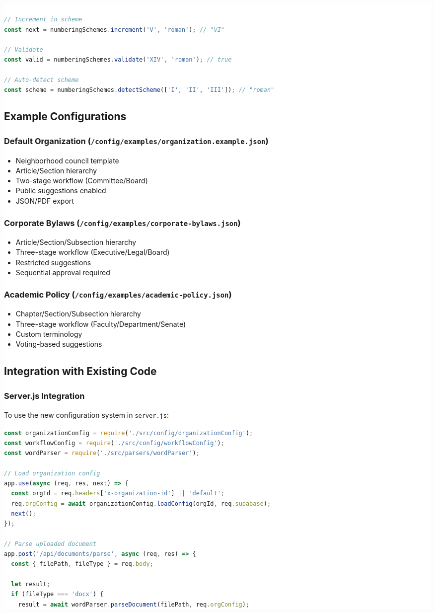 ```javascript

// Increment in scheme
const next = numberingSchemes.increment('V', 'roman'); // "VI"

// Validate
const valid = numberingSchemes.validate('XIV', 'roman'); // true

// Auto-detect scheme
const scheme = numberingSchemes.detectScheme(['I', 'II', 'III']); // "roman"
```

## Example Configurations

### Default Organization (`/config/examples/organization.example.json`)

- Neighborhood council template
- Article/Section hierarchy
- Two-stage workflow (Committee/Board)
- Public suggestions enabled
- JSON/PDF export

### Corporate Bylaws (`/config/examples/corporate-bylaws.json`)

- Article/Section/Subsection hierarchy
- Three-stage workflow (Executive/Legal/Board)
- Restricted suggestions
- Sequential approval required

### Academic Policy (`/config/examples/academic-policy.json`)

- Chapter/Section/Subsection hierarchy
- Three-stage workflow (Faculty/Department/Senate)
- Custom terminology
- Voting-based suggestions

## Integration with Existing Code

### Server.js Integration

To use the new configuration system in `server.js`:

```javascript
const organizationConfig = require('./src/config/organizationConfig');
const workflowConfig = require('./src/config/workflowConfig');
const wordParser = require('./src/parsers/wordParser');

// Load organization config
app.use(async (req, res, next) => {
  const orgId = req.headers['x-organization-id'] || 'default';
  req.orgConfig = await organizationConfig.loadConfig(orgId, req.supabase);
  next();
});

// Parse uploaded document
app.post('/api/documents/parse', async (req, res) => {
  const { filePath, fileType } = req.body;

  let result;
  if (fileType === 'docx') {
    result = await wordParser.parseDocument(filePath, req.orgConfig);
```
